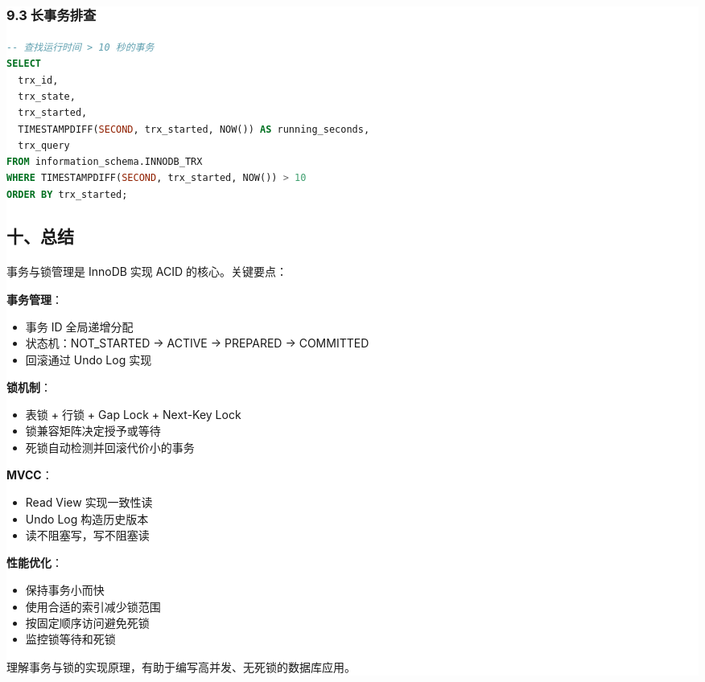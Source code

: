 ### 9.3 长事务排查

```sql
-- 查找运行时间 > 10 秒的事务
SELECT
  trx_id,
  trx_state,
  trx_started,
  TIMESTAMPDIFF(SECOND, trx_started, NOW()) AS running_seconds,
  trx_query
FROM information_schema.INNODB_TRX
WHERE TIMESTAMPDIFF(SECOND, trx_started, NOW()) > 10
ORDER BY trx_started;
```

## 十、总结

事务与锁管理是 InnoDB 实现 ACID 的核心。关键要点：

**事务管理**：
- 事务 ID 全局递增分配
- 状态机：NOT_STARTED → ACTIVE → PREPARED → COMMITTED
- 回滚通过 Undo Log 实现

**锁机制**：
- 表锁 + 行锁 + Gap Lock + Next-Key Lock
- 锁兼容矩阵决定授予或等待
- 死锁自动检测并回滚代价小的事务

**MVCC**：
- Read View 实现一致性读
- Undo Log 构造历史版本
- 读不阻塞写，写不阻塞读

**性能优化**：
- 保持事务小而快
- 使用合适的索引减少锁范围
- 按固定顺序访问避免死锁
- 监控锁等待和死锁

理解事务与锁的实现原理，有助于编写高并发、无死锁的数据库应用。

